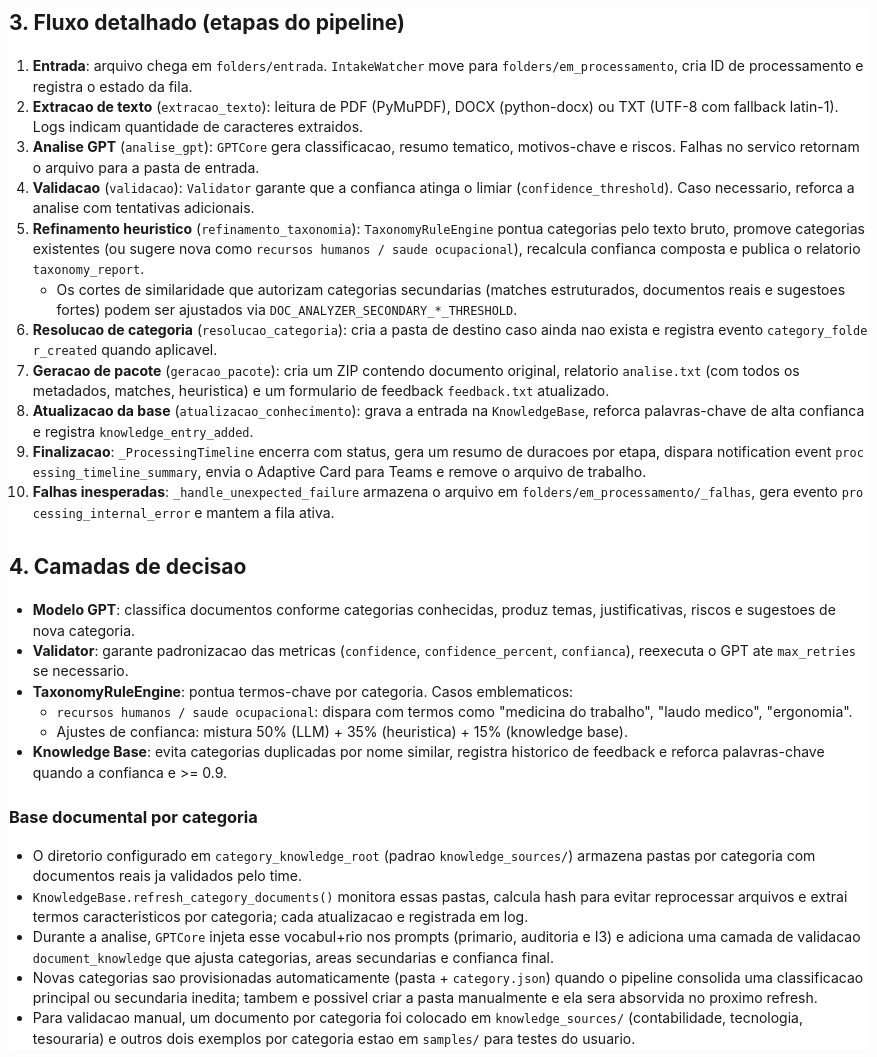 ## 3. Fluxo detalhado (etapas do pipeline)
1. **Entrada**: arquivo chega em `folders/entrada`. `IntakeWatcher` move para `folders/em_processamento`, cria ID de processamento e registra o estado da fila.
2. **Extracao de texto** (`extracao_texto`): leitura de PDF (PyMuPDF), DOCX (python-docx) ou TXT (UTF-8 com fallback latin-1). Logs indicam quantidade de caracteres extraidos.
3. **Analise GPT** (`analise_gpt`): `GPTCore` gera classificacao, resumo tematico, motivos-chave e riscos. Falhas no servico retornam o arquivo para a pasta de entrada.
4. **Validacao** (`validacao`): `Validator` garante que a confianca atinga o limiar (`confidence_threshold`). Caso necessario, reforca a analise com tentativas adicionais.
5. **Refinamento heuristico** (`refinamento_taxonomia`): `TaxonomyRuleEngine` pontua categorias pelo texto bruto, promove categorias existentes (ou sugere nova como `recursos humanos / saude ocupacional`), recalcula confianca composta e publica o relatorio `taxonomy_report`.
   - Os cortes de similaridade que autorizam categorias secundarias (matches estruturados, documentos reais e sugestoes fortes) podem ser ajustados via `DOC_ANALYZER_SECONDARY_*_THRESHOLD`.
6. **Resolucao de categoria** (`resolucao_categoria`): cria a pasta de destino caso ainda nao exista e registra evento `category_folder_created` quando aplicavel.
7. **Geracao de pacote** (`geracao_pacote`): cria um ZIP contendo documento original, relatorio `analise.txt` (com todos os metadados, matches, heuristica) e um formulario de feedback `feedback.txt` atualizado.
8. **Atualizacao da base** (`atualizacao_conhecimento`): grava a entrada na `KnowledgeBase`, reforca palavras-chave de alta confianca e registra `knowledge_entry_added`.
9. **Finalizacao**: `_ProcessingTimeline` encerra com status, gera um resumo de duracoes por etapa, dispara notification event `processing_timeline_summary`, envia o Adaptive Card para Teams e remove o arquivo de trabalho.
10. **Falhas inesperadas**: `_handle_unexpected_failure` armazena o arquivo em `folders/em_processamento/_falhas`, gera evento `processing_internal_error` e mantem a fila ativa.

## 4. Camadas de decisao
- **Modelo GPT**: classifica documentos conforme categorias conhecidas, produz temas, justificativas, riscos e sugestoes de nova categoria.
- **Validator**: garante padronizacao das metricas (`confidence`, `confidence_percent`, `confianca`), reexecuta o GPT ate `max_retries` se necessario.
- **TaxonomyRuleEngine**: pontua termos-chave por categoria. Casos emblematicos:
  - `recursos humanos / saude ocupacional`: dispara com termos como "medicina do trabalho", "laudo medico", "ergonomia".
  - Ajustes de confianca: mistura 50% (LLM) + 35% (heuristica) + 15% (knowledge base).
- **Knowledge Base**: evita categorias duplicadas por nome similar, registra historico de feedback e reforca palavras-chave quando a confianca e >= 0.9.

### Base documental por categoria
- O diretorio configurado em `category_knowledge_root` (padrao `knowledge_sources/`) armazena pastas por categoria com documentos reais ja validados pelo time.
- `KnowledgeBase.refresh_category_documents()` monitora essas pastas, calcula hash para evitar reprocessar arquivos e extrai termos caracteristicos por categoria; cada atualizacao e registrada em log.
- Durante a analise, `GPTCore` injeta esse vocabul+rio nos prompts (primario, auditoria e I3) e adiciona uma camada de validacao `document_knowledge` que ajusta categorias, areas secundarias e confianca final.
- Novas categorias sao provisionadas automaticamente (pasta + `category.json`) quando o pipeline consolida uma classificacao principal ou secundaria inedita; tambem e possivel criar a pasta manualmente e ela sera absorvida no proximo refresh.
- Para validacao manual, um documento por categoria foi colocado em `knowledge_sources/` (contabilidade, tecnologia, tesouraria) e outros dois exemplos por categoria estao em `samples/` para testes do usuario.
